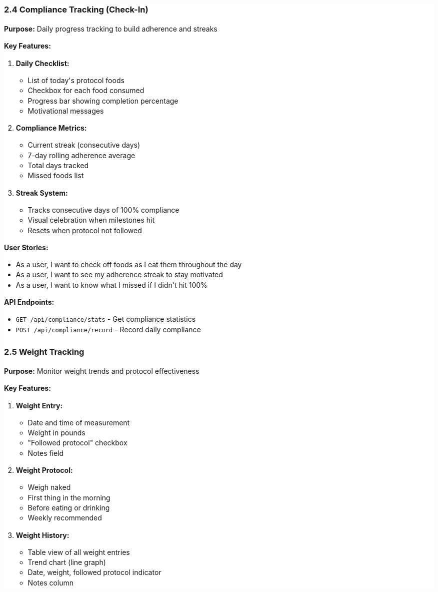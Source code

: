 ### 2.4 Compliance Tracking (Check-In)

**Purpose:** Daily progress tracking to build adherence and streaks

**Key Features:**

1. **Daily Checklist:**
   - List of today's protocol foods
   - Checkbox for each food consumed
   - Progress bar showing completion percentage
   - Motivational messages

2. **Compliance Metrics:**
   - Current streak (consecutive days)
   - 7-day rolling adherence average
   - Total days tracked
   - Missed foods list

3. **Streak System:**
   - Tracks consecutive days of 100% compliance
   - Visual celebration when milestones hit
   - Resets when protocol not followed

**User Stories:**
- As a user, I want to check off foods as I eat them throughout the day
- As a user, I want to see my adherence streak to stay motivated
- As a user, I want to know what I missed if I didn't hit 100%

**API Endpoints:**
- `GET /api/compliance/stats` - Get compliance statistics
- `POST /api/compliance/record` - Record daily compliance

### 2.5 Weight Tracking

**Purpose:** Monitor weight trends and protocol effectiveness

**Key Features:**

1. **Weight Entry:**
   - Date and time of measurement
   - Weight in pounds
   - "Followed protocol" checkbox
   - Notes field

2. **Weight Protocol:**
   - Weigh naked
   - First thing in the morning
   - Before eating or drinking
   - Weekly recommended

3. **Weight History:**
   - Table view of all weight entries
   - Trend chart (line graph)
   - Date, weight, followed protocol indicator
   - Notes column
